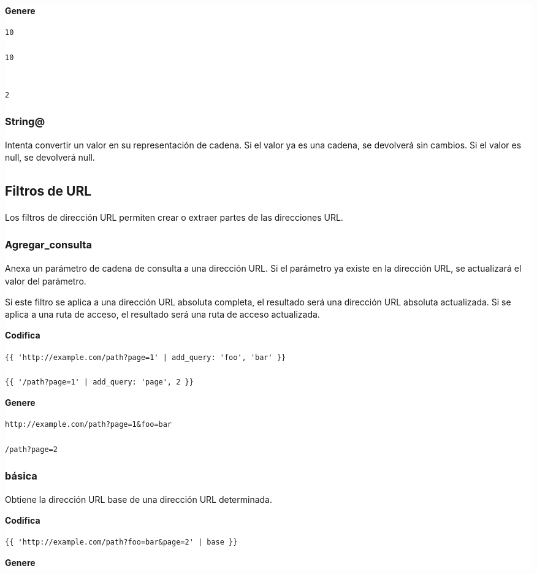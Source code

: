**Genere**

```
10

10


2
```

### <a name="string"></a>**String@**

Intenta convertir un valor en su representación de cadena. Si el valor ya es una cadena, se devolverá sin cambios. Si el valor es null, se devolverá null.



## <a name="url-filters"></a>Filtros de URL

Los filtros de dirección URL permiten crear o extraer partes de las direcciones URL.

### <a name="add_query"></a>**Agregar\_consulta**

Anexa un parámetro de cadena de consulta a una dirección URL. Si el parámetro ya existe en la dirección URL, se actualizará el valor del parámetro.

Si este filtro se aplica a una dirección URL absoluta completa, el resultado será una dirección URL absoluta actualizada. Si se aplica a una ruta de acceso, el resultado será una ruta de acceso actualizada.

**Codifica**

```
{{ 'http://example.com/path?page=1' | add_query: 'foo', 'bar' }}

{{ '/path?page=1' | add_query: 'page', 2 }}
```

**Genere**

```
http://example.com/path?page=1&foo=bar

/path?page=2
```

### <a name="base"></a>**básica**

Obtiene la dirección URL base de una dirección URL determinada.

**Codifica**

```
{{ 'http://example.com/path?foo=bar&page=2' | base }}
```

**Genere**
